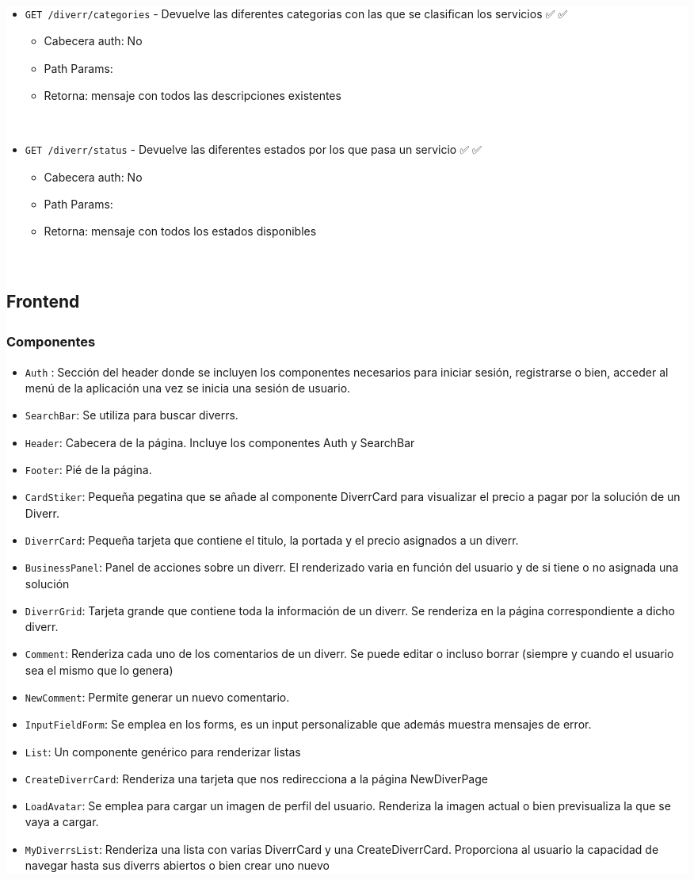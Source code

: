 - `GET /diverr/categories` - Devuelve las diferentes categorias con las que se clasifican los servicios ✅ ✅

  - Cabecera auth: No
  - Path Params:
  - Retorna: mensaje con todos las descripciones existentes

    &nbsp;

- `GET /diverr/status` - Devuelve las diferentes estados por los que pasa un servicio ✅ ✅

  - Cabecera auth: No
  - Path Params:
  - Retorna: mensaje con todos los estados disponibles

    &nbsp;

## Frontend

### Componentes

- `Auth` : Sección del header donde se incluyen los componentes necesarios para iniciar sesión, registrarse o bien, acceder al menú de la aplicación una vez se inicia una sesión de usuario.

- `SearchBar`: Se utiliza para buscar diverrs.

- `Header`: Cabecera de la página. Incluye los componentes Auth y SearchBar

- `Footer`: Pié de la página.

- `CardStiker`: Pequeña pegatina que se añade al componente DiverrCard para visualizar el precio a pagar por la solución de un Diverr.

- `DiverrCard`: Pequeña tarjeta que contiene el titulo, la portada y el precio asignados a un diverr.

- `BusinessPanel`: Panel de acciones sobre un diverr. El renderizado varia en función del usuario y de si tiene o no asignada una solución

- `DiverrGrid`: Tarjeta grande que contiene toda la información de un diverr. Se renderiza en la página correspondiente a dicho diverr.

- `Comment`: Renderiza cada uno de los comentarios de un diverr. Se puede editar o incluso borrar (siempre y cuando el usuario sea el mismo que lo genera)

- `NewComment`: Permite generar un nuevo comentario.

- `InputFieldForm`: Se emplea en los forms, es un input personalizable que además muestra mensajes de error.

- `List`: Un componente genérico para renderizar listas

- `CreateDiverrCard`: Renderiza una tarjeta que nos redirecciona a la página NewDiverPage

- `LoadAvatar`: Se emplea para cargar un imagen de perfil del usuario. Renderiza la imagen actual o bien previsualiza la que se vaya a cargar.

- `MyDiverrsList`: Renderiza una lista con varias DiverrCard y una CreateDiverrCard. Proporciona al usuario la capacidad de navegar hasta sus diverrs abiertos o bien crear uno nuevo
